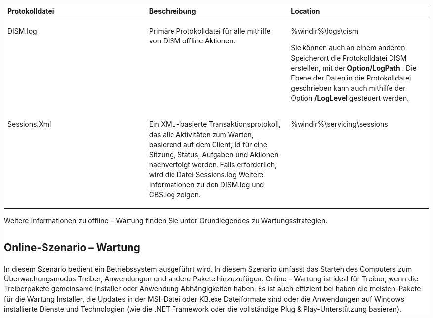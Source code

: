 <table>
<colgroup>
<col width="33%" />
<col width="33%" />
<col width="33%" />
</colgroup>
<thead>
<tr class="header">
<th align="left">Protokolldatei</th>
<th align="left">Beschreibung</th>
<th align="left">Location</th>
</tr>
</thead>
<tbody>
<tr class="odd">
<td align="left"><p>DISM.log</p></td>
<td align="left"><p>Primäre Protokolldatei für alle mithilfe von DISM offline Aktionen.</p></td>
<td align="left"><p>%windir%\logs\dism</p>
<p>Sie können auch an einem anderen Speicherort die Protokolldatei DISM erstellen, mit der <strong>Option/LogPath</strong> . Die Ebene der Daten in die Protokolldatei geschrieben kann auch mithilfe der Option <strong>/LogLevel</strong> gesteuert werden.</p></td>
</tr>
<tr class="even">
<td align="left"><p>Sessions.Xml</p></td>
<td align="left"><p>Ein XML-basierte Transaktionsprotokoll, das alle Aktivitäten zum Warten, basierend auf dem Client, Id für eine Sitzung, Status, Aufgaben und Aktionen nachverfolgt werden. Falls erforderlich, wird die Datei Sessions.log Weitere Informationen zu den DISM.log und CBS.log zeigen.</p></td>
<td align="left"><p>%windir%\servicing\sessions</p></td>
</tr>
</tbody>
</table>

 

Weitere Informationen zu offline – Wartung finden Sie unter [Grundlegendes zu Wartungsstrategien](understanding-servicing-strategies.md).

## <a name="span-idonlineservicingscenariospanspan-idonlineservicingscenariospanspan-idonlineservicingscenariospanonline-servicing-scenario"></a><span id="Online_Servicing_Scenario"></span><span id="online_servicing_scenario"></span><span id="ONLINE_SERVICING_SCENARIO"></span>Online-Szenario – Wartung


In diesem Szenario bedient ein Betriebssystem ausgeführt wird. In diesem Szenario umfasst das Starten des Computers zum Überwachungsmodus Treiber, Anwendungen und andere Pakete hinzuzufügen. Online – Wartung ist ideal für Treiber, wenn die Treiberpakete gemeinsame Installer oder Anwendung Abhängigkeiten haben. Es ist auch effizient bei haben die meisten-Pakete für die Wartung Installer, die Updates in der MSI-Datei oder KB.exe Dateiformate sind oder die Anwendungen auf Windows installierte Dienste und Technologien (wie die .NET Framework oder die vollständige Plug & Play-Unterstützung basieren).
